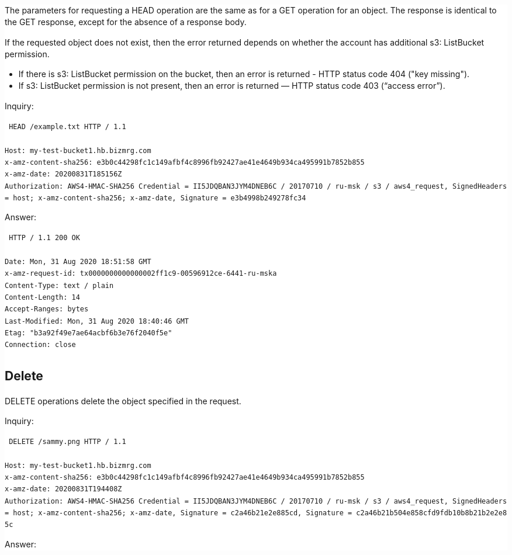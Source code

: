 The parameters for requesting a HEAD operation are the same as for a GET operation for an object. The response is identical to the GET response, except for the absence of a response body.

If the requested object does not exist, then the error returned depends on whether the account has additional s3: ListBucket permission.

- If there is s3: ListBucket permission on the bucket, then an error is returned - HTTP status code 404 ("key missing").
- If s3: ListBucket permission is not present, then an error is returned — HTTP status code 403 (“access error”).

Inquiry:

```http
 HEAD /example.txt HTTP / 1.1

Host: my-test-bucket1.hb.bizmrg.com
x-amz-content-sha256: e3b0c44298fc1c149afbf4c8996fb92427ae41e4649b934ca495991b7852b855
x-amz-date: 20200831T185156Z
Authorization: AWS4-HMAC-SHA256 Credential = II5JDQBAN3JYM4DNEB6C / 20170710 / ru-msk / s3 / aws4_request, SignedHeaders = host; x-amz-content-sha256; x-amz-date, Signature = e3b4998b249278fc34
```

Answer:

```http
 HTTP / 1.1 200 OK

Date: Mon, 31 Aug 2020 18:51:58 GMT
x-amz-request-id: tx0000000000000002ff1c9-00596912ce-6441-ru-mska
Content-Type: text / plain
Content-Length: 14
Accept-Ranges: bytes
Last-Modified: Mon, 31 Aug 2020 18:40:46 GMT
Etag: "b3a92f49e7ae64acbf6b3e76f2040f5e"
Connection: close
```

## Delete

DELETE operations delete the object specified in the request.

Inquiry:

```http
 DELETE /sammy.png HTTP / 1.1

Host: my-test-bucket1.hb.bizmrg.com
x-amz-content-sha256: e3b0c44298fc1c149afbf4c8996fb92427ae41e4649b934ca495991b7852b855
x-amz-date: 20200831T194408Z
Authorization: AWS4-HMAC-SHA256 Credential = II5JDQBAN3JYM4DNEB6C / 20170710 / ru-msk / s3 / aws4_request, SignedHeaders = host; x-amz-content-sha256; x-amz-date, Signature = c2a46b21e2e885cd, Signature = c2a46b21b504e858cfd9fdb10b8b21b2e2e85c
```

Answer:
